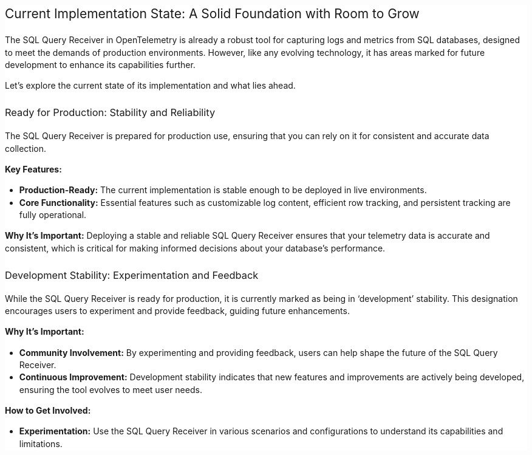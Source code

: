 

<h2><span style="font-weight: 400;">Current Implementation State: A Solid Foundation with Room to Grow</span></h2>

<p><span style="font-weight: 400;">The SQL Query Receiver in OpenTelemetry is already a robust tool for capturing logs and metrics from SQL databases, designed to meet the demands of production environments. However, like any evolving technology, it has areas marked for future development to enhance its capabilities further.&nbsp;</span></p>

<p><span style="font-weight: 400;">Let&rsquo;s explore the current state of its implementation and what lies ahead.</span></p>

<h3><span style="font-weight: 400;">Ready for Production: Stability and Reliability</span></h3>

<p><span style="font-weight: 400;">The SQL Query Receiver is prepared for production use, ensuring that you can rely on it for consistent and accurate data collection.</span></p>

<p><strong>Key Features:</strong></p>

<ul>

<li style="font-weight: 400;"><strong>Production-Ready:</strong><span style="font-weight: 400;"> The current implementation is stable enough to be deployed in live environments.</span></li>

<li style="font-weight: 400;"><strong>Core Functionality:</strong><span style="font-weight: 400;"> Essential features such as customizable log content, efficient row tracking, and persistent tracking are fully operational.</span></li>

</ul>

<p><strong>Why It&rsquo;s Important:</strong><span style="font-weight: 400;"> Deploying a stable and reliable SQL Query Receiver ensures that your telemetry data is accurate and consistent, which is critical for making informed decisions about your database&rsquo;s performance.</span></p>



<h3><span style="font-weight: 400;">Development Stability: Experimentation and Feedback</span></h3>

<p><span style="font-weight: 400;">While the SQL Query Receiver is ready for production, it is currently marked as being in &lsquo;development&rsquo; stability. This designation encourages users to experiment and provide feedback, guiding future enhancements.</span></p>

<p><strong>Why It&rsquo;s Important:</strong></p>

<ul>

<li style="font-weight: 400;"><strong>Community Involvement:</strong><span style="font-weight: 400;"> By experimenting and providing feedback, users can help shape the future of the SQL Query Receiver.</span></li>

<li style="font-weight: 400;"><strong>Continuous Improvement:</strong><span style="font-weight: 400;"> Development stability indicates that new features and improvements are actively being developed, ensuring the tool evolves to meet user needs.</span></li>

</ul>

<p><strong>How to Get Involved:</strong></p>

<ul>

<li style="font-weight: 400;"><strong>Experimentation:</strong><span style="font-weight: 400;"> Use the SQL Query Receiver in various scenarios and configurations to understand its capabilities and limitations.</span></li>
